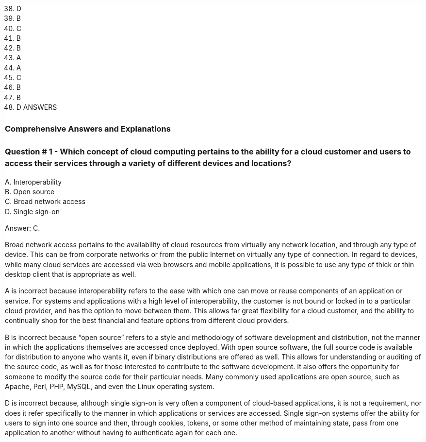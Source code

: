 38.	D
39.	B
40.	C
41.	B
42.	B
43.	A
44.	A
45.	C
46.	B
47.	B
48.	D
	ANSWERS

### Comprehensive	Answers	and	Explanations

### Question # 1 - Which	concept	of	cloud	computing	pertains	to	the	ability	for	a	cloud customer	and	users	to	access	their	services	through	a	variety	of	different devices	and	locations?    
A.	Interoperability    
B.	Open	source    
C.	Broad	network	access    
D.	Single	sign-on 

Answer: C.	   

Broad	network	access	pertains	to	the	availability	of	cloud	resources from	virtually	any	network	location,	and	through	any	type	of	device. This	can	be	from	corporate	networks	or	from	the	public	Internet	on virtually	any	type	of	connection.	In	regard	to	devices,	while	many cloud	services	are	accessed	via	web	browsers	and	mobile	applications, it	is	possible	to	use	any	type	of	thick	or	thin	desktop	client	that	is appropriate	as	well.

A	is	incorrect	because	interoperability	refers	to	the	ease	with	which one	can	move	or	reuse	components	of	an	application	or	service.	For systems	and	applications	with	a	high	level	of	interoperability,	the customer	is	not	bound	or	locked	in	to	a	particular	cloud	provider,	and has	the	option	to	move	between	them.	This	allows	far	great	flexibility for	a	cloud	customer,	and	the	ability	to	continually	shop	for	the	best financial	and	feature	options	from	different	cloud	providers.

B	is	incorrect	because	“open	source”	refers	to	a	style	and	methodology of	software	development	and	distribution,	not	the	manner	in	which	the applications	themselves	are	accessed	once	deployed.	With	open source	software,	the	full	source	code	is	available	for	distribution	to anyone	who	wants	it,	even	if	binary	distributions	are	offered	as	well. This	allows	for	understanding	or	auditing	of	the	source	code,	as	well as	for	those	interested	to	contribute	to	the	software	development.	It also	offers	the	opportunity	for	someone	to	modify	the	source	code	for their	particular	needs.	Many	commonly	used	applications	are	open
source,	such	as	Apache,	Perl,	PHP,	MySQL,	and	even	the	Linux operating	system.

D	is	incorrect	because,	although	single	sign-on	is	very	often	a component	of	cloud-based	applications,	it	is	not	a	requirement,	nor does	it	refer	specifically	to	the	manner	in	which	applications	or services	are	accessed.	Single	sign-on	systems	offer	the	ability	for users	to	sign	into	one	source	and	then,	through	cookies,	tokens,	or some	other	method	of	maintaining	state,	pass	from	one	application	to another	without	having	to	authenticate	again	for	each	one.
